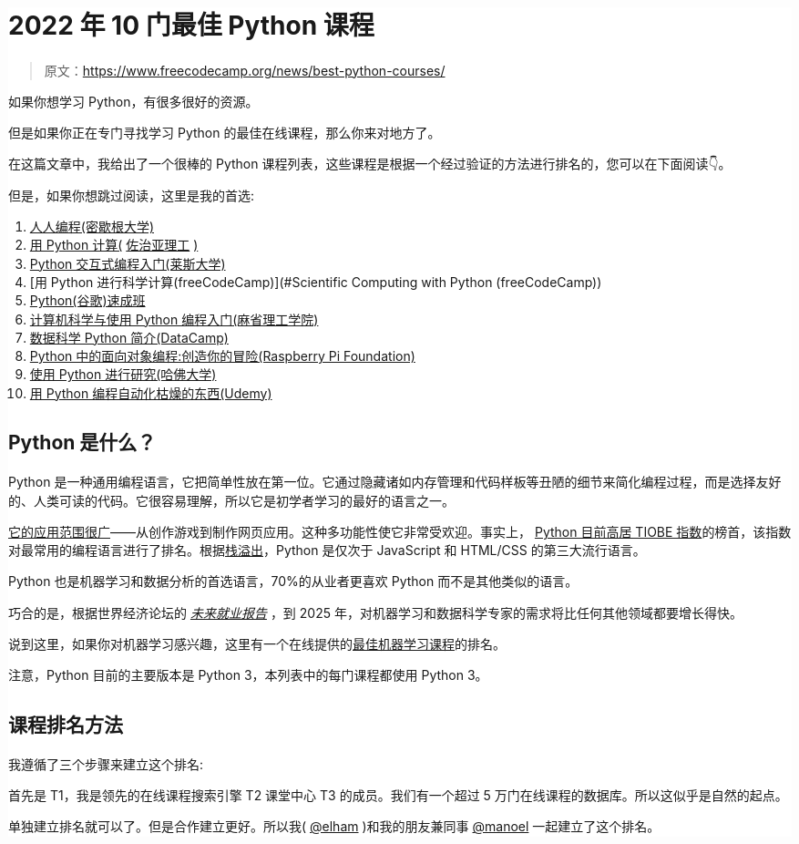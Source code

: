 # 2022 年 10 门最佳 Python 课程

> 原文：<https://www.freecodecamp.org/news/best-python-courses/>

如果你想学习 Python，有很多很好的资源。

但是如果你正在专门寻找学习 Python 的最佳在线课程，那么你来对地方了。

在这篇文章中，我给出了一个很棒的 Python 课程列表，这些课程是根据一个经过验证的方法进行排名的，您可以在下面阅读👇。

但是，如果你想跳过阅读，这里是我的首选:

1.  [人人编程(密歇根大学)](#1-programming-for-everybody-getting-started-with-python-university-of-michigan-)
2.  [用 Python 计算(](#2-computing-in-python-i-fundamentals-and-procedural-programming-georgia-institute-of-technology-) [佐治亚理工](https://www.classcentral.com/course/edx-computing-in-python-i-fundamentals-and-procedural-programming-11469) [)](#2-computing-in-python-i-fundamentals-and-procedural-programming-georgia-institute-of-technology-)
3.  [Python 交互式编程入门(莱斯大学)](#3-an-introduction-to-interactive-programming-in-python-part-1-rice-university-)
4.  [用 Python 进行科学计算(freeCodeCamp)](#Scientific Computing with Python (freeCodeCamp))
5.  [Python(谷歌)速成班](#5-crash-course-on-python-google-)
6.  [计算机科学与使用 Python 编程入门(麻省理工学院)](#6-introduction-to-computer-science-and-programming-using-python-massachusetts-institute-of-technology-)
7.  [数据科学 Python 简介(DataCamp)](#7-intro-to-python-for-data-science-datacamp-)
8.  [Python 中的面向对象编程:创造你的冒险(Raspberry Pi Foundation)](#8-object-oriented-programming-in-python-create-your-own-adventure-game-raspberry-pi-foundation-)
9.  [使用 Python 进行研究(哈佛大学)](#9-using-python-for-research-harvard-university-)
10.  [用 Python 编程自动化枯燥的东西(Udemy)](#10-automate-the-boring-stuff-with-python-programming-udemy-)

## Python 是什么？

Python 是一种通用编程语言，它把简单性放在第一位。它通过隐藏诸如内存管理和代码样板等丑陋的细节来简化编程过程，而是选择友好的、人类可读的代码。它很容易理解，所以它是初学者学习的最好的语言之一。

[它的应用范围很广](https://github.com/vinta/awesome-python)——从创作游戏到制作网页应用。这种多功能性使它非常受欢迎。事实上， [Python 目前高居 TIOBE 指数](https://www.tiobe.com/tiobe-index/)的榜首，该指数对最常用的编程语言进行了排名。根据[栈溢出](https://insights.stackoverflow.com/survey/2021#technology-most-popular-technologies)，Python 是仅次于 JavaScript 和 HTML/CSS 的第三大流行语言。

Python 也是机器学习和数据分析的首选语言，70%的从业者更喜欢 Python 而不是其他类似的语言。

巧合的是，根据世界经济论坛的 [*未来就业报告*](https://www3.weforum.org/docs/WEF_Future_of_Jobs_2020.pdf) ，到 2025 年，对机器学习和数据科学专家的需求将比任何其他领域都要增长得快。

说到这里，如果你对机器学习感兴趣，这里有一个在线提供的[最佳机器学习课程](https://www.freecodecamp.org/news/best-machine-learning-courses/)的排名。

注意，Python 目前的主要版本是 Python 3，本列表中的每门课程都使用 Python 3。

## 课程排名方法

我遵循了三个步骤来建立这个排名:

首先是 T1，我是领先的在线课程搜索引擎 T2 课堂中心 T3 的成员。我们有一个超过 5 万门在线课程的数据库。所以这似乎是自然的起点。

单独建立排名就可以了。但是合作建立更好。所以我( [@elham](https://www.classcentral.com/@Elham) )和我的朋友兼同事 [@manoel](https://www.classcentral.com/@manoel) 一起建立了这个排名。

